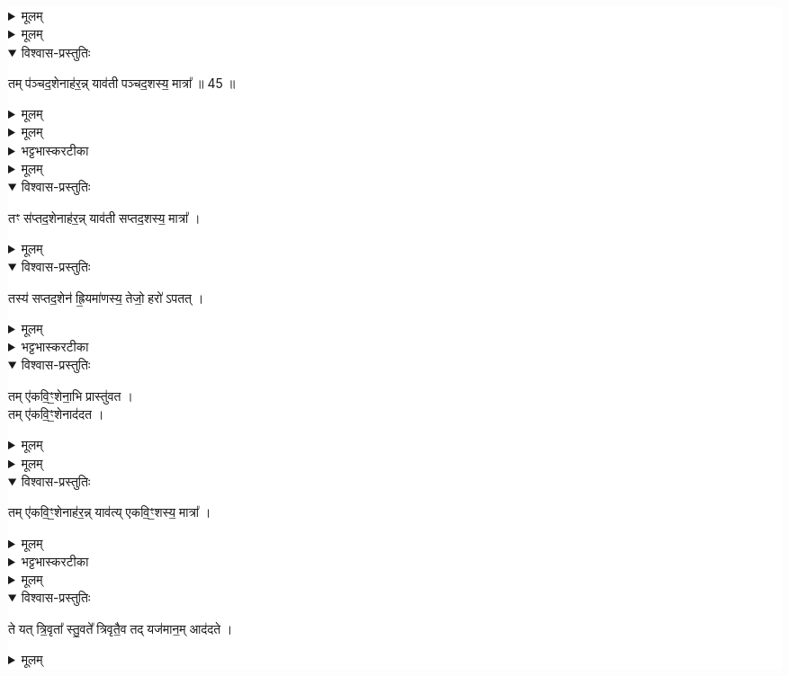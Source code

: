 <details><summary>मूलम्</summary></details>


<details><summary>मूलम्</summary></details>

<details open><summary>विश्वास-प्रस्तुतिः</summary>

तम् प॑ञ्चद॒शेनाह॑र॒न्न् याव॑ती पञ्चद॒शस्य॒ मात्रा᳚ ॥ 45 ॥  
</details>

<details><summary>मूलम्</summary></details>


<details><summary>मूलम्</summary></details>

<details><summary>भट्टभास्करटीका</summary></details>


<details><summary>मूलम्</summary></details>

<details open><summary>विश्वास-प्रस्तुतिः</summary>

तꣳ स॑प्तद॒शेनाह॑र॒न्न् याव॑ती सप्तद॒शस्य॒ मात्रा᳚ ।
</details>

<details><summary>मूलम्</summary></details>

<details open><summary>विश्वास-प्रस्तुतिः</summary>

तस्य॑ सप्तद॒शेन॑ ह्रि॒यमा॑णस्य॒ तेजो॒ हरो॑ ऽपतत् ।  
</details>

<details><summary>मूलम्</summary></details>

<details><summary>भट्टभास्करटीका</summary></details>

<details open><summary>विश्वास-प्रस्तुतिः</summary>

तम् ए॑कवि॒ꣳ॒शेना॒भि प्रास्तु॑वत ।  
तम् ए॑कवि॒ꣳ॒शेनाद॑दत ।  
</details>

<details><summary>मूलम्</summary></details>


<details><summary>मूलम्</summary></details>

<details open><summary>विश्वास-प्रस्तुतिः</summary>

तम् ए॑कवि॒ꣳ॒शेनाह॑र॒न्न् याव॑त्य् एकवि॒ꣳ॒शस्य॒ मात्रा᳚ ।
</details>

<details><summary>मूलम्</summary></details>

<details><summary>भट्टभास्करटीका</summary></details>


<details><summary>मूलम्</summary></details>

<details open><summary>विश्वास-प्रस्तुतिः</summary>

ते यत् त्रि॒वृता᳚ स्तु॒वते᳚ त्रिवृतै॒व तद् यज॑मान॒म्  आद॑दते ।  
</details>

<details><summary>मूलम्</summary></details>
